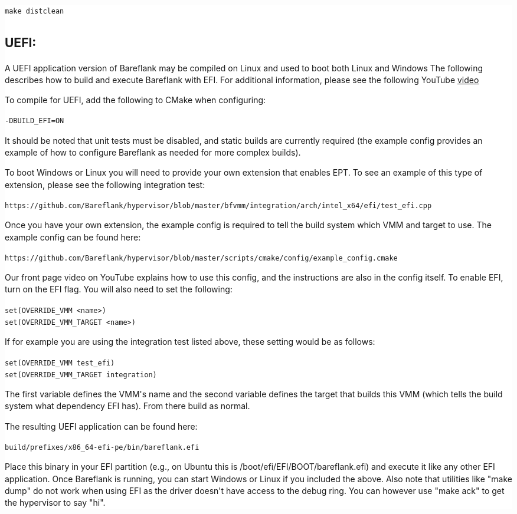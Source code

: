 ```
make distclean
```

## UEFI:
A UEFI application version of Bareflank may be compiled on Linux and used to boot
both Linux and Windows The following
describes how to build and execute Bareflank with EFI. For additional information,
please see the following YouTube [video](https://www.youtube.com/watch?v=FuEyjDqA53M&t=4s)

To compile for UEFI, add the following to CMake when configuring:
```
-DBUILD_EFI=ON
```
It should be noted that unit tests must be disabled, and static builds are currently
required (the example config provides an example of how to configure Bareflank as
needed for more complex builds).

To boot Windows or Linux you will need to provide your own
extension that enables EPT. To see an example of this type of extension, please
see the following integration test:
```
https://github.com/Bareflank/hypervisor/blob/master/bfvmm/integration/arch/intel_x64/efi/test_efi.cpp
```
Once you have your own extension, the example config is required to tell the build
system which VMM and target to use. The example config can be found here:
```
https://github.com/Bareflank/hypervisor/blob/master/scripts/cmake/config/example_config.cmake
```
Our front page video on YouTube explains how to use this config, and the instructions
are also in the config itself. To enable EFI, turn on the EFI
flag. You will also need to set the following:
```
set(OVERRIDE_VMM <name>)
set(OVERRIDE_VMM_TARGET <name>)
```
If for example you are using the integration test listed above, these setting would
be as follows:
```
set(OVERRIDE_VMM test_efi)
set(OVERRIDE_VMM_TARGET integration)
```
The first variable defines the VMM's name and the second variable defines the target
that builds this VMM (which tells the build system what dependency EFI has). From
there build as normal.

The resulting UEFI application can be found here:
```
build/prefixes/x86_64-efi-pe/bin/bareflank.efi
```
Place this binary in your EFI partition (e.g., on Ubuntu this is
/boot/efi/EFI/BOOT/bareflank.efi) and execute it like any other EFI application.
Once Bareflank is running, you can start Windows or Linux if you included the
above. Also note that utilities like "make dump" do not work when using EFI as
the driver doesn't have access to the debug ring. You can however use
"make ack" to get the hypervisor to say "hi".
